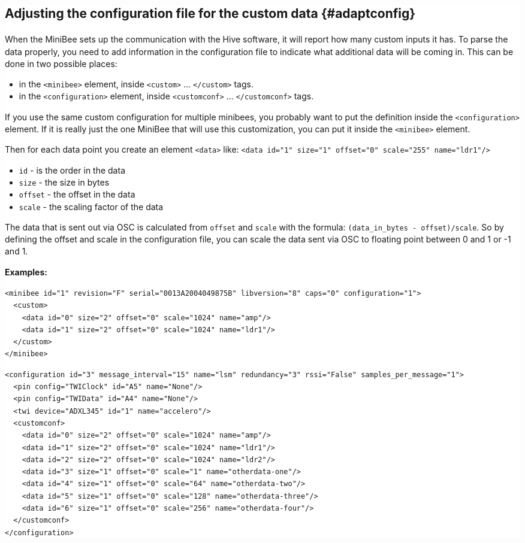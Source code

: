 
## Adjusting the configuration file for the custom data {#adaptconfig}

When the MiniBee sets up the communication with the Hive software, it will report how many custom inputs it has. To parse the data properly, you need to add information in the configuration file to indicate what additional data will be coming in. This can be done in two possible places:

- in the `<minibee>` element, inside `<custom>` ... `</custom>` tags.
- in the `<configuration>` element, inside `<customconf>` ... `</customconf>` tags.

If you use the same custom configuration for multiple minibees, you probably want to put the definition inside the `<configuration>` element. If it is really just the one MiniBee that will use this customization, you can put it inside the `<minibee>` element.

Then for each data point you create an element `<data>` like: `<data id="1" size="1" offset="0" scale="255" name="ldr1"/>`

- `id` - is the order in the data
- `size` - the size in bytes
- `offset` - the offset in the data
- `scale` - the scaling factor of the data

The data that is sent out via OSC is calculated from `offset` and `scale` with the formula: `(data_in_bytes - offset)/scale`. So by defining the offset and scale in the configuration file, you can scale the data sent via OSC to floating point between 0 and 1 or -1 and 1.

**Examples:**

```
<minibee id="1" revision="F" serial="0013A2004049875B" libversion="8" caps="0" configuration="1">
  <custom>
	<data id="0" size="2" offset="0" scale="1024" name="amp"/>
	<data id="1" size="2" offset="0" scale="1024" name="ldr1"/>
  </custom>
</minibee>
```

```
<configuration id="3" message_interval="15" name="lsm" redundancy="3" rssi="False" samples_per_message="1">
  <pin config="TWIClock" id="A5" name="None"/>
  <pin config="TWIData" id="A4" name="None"/>
  <twi device="ADXL345" id="1" name="accelero"/>
  <customconf>
	<data id="0" size="2" offset="0" scale="1024" name="amp"/>
	<data id="1" size="2" offset="0" scale="1024" name="ldr1"/>
	<data id="2" size="2" offset="0" scale="1024" name="ldr2"/>
	<data id="3" size="1" offset="0" scale="1" name="otherdata-one"/>
	<data id="4" size="1" offset="0" scale="64" name="otherdata-two"/>
	<data id="5" size="1" offset="0" scale="128" name="otherdata-three"/>
	<data id="6" size="1" offset="0" scale="256" name="otherdata-four"/>
  </customconf>
</configuration>
```    

